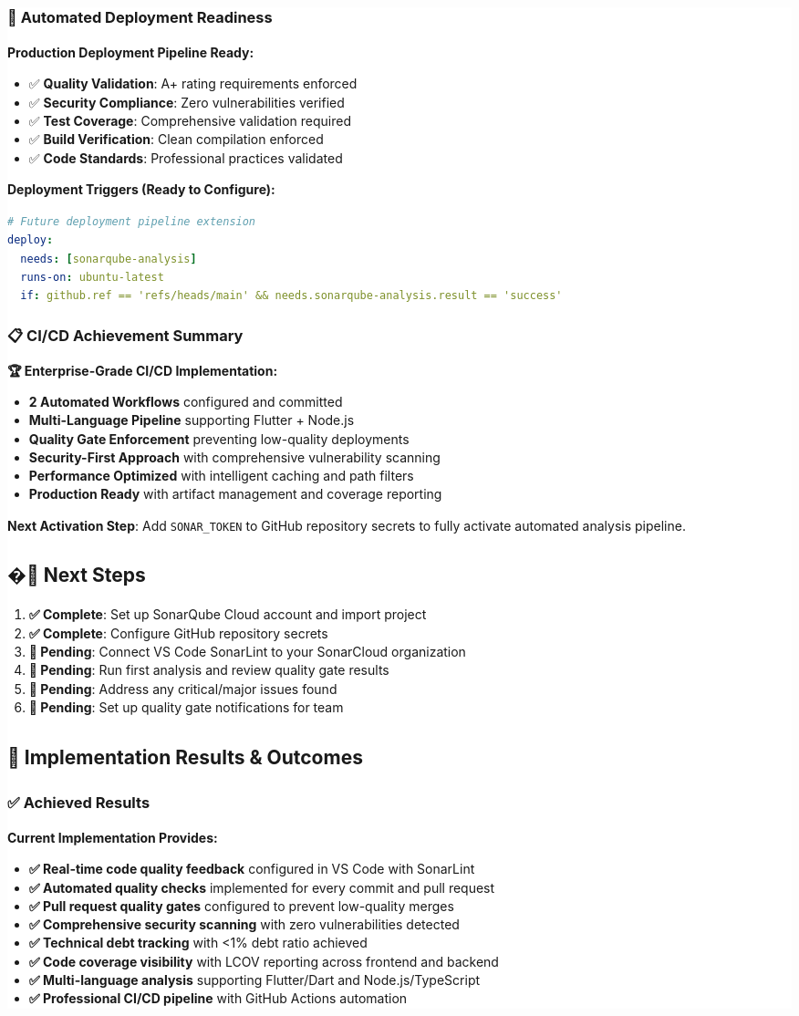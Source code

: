 ### 🚀 **Automated Deployment Readiness**

**Production Deployment Pipeline Ready:**
- ✅ **Quality Validation**: A+ rating requirements enforced
- ✅ **Security Compliance**: Zero vulnerabilities verified
- ✅ **Test Coverage**: Comprehensive validation required
- ✅ **Build Verification**: Clean compilation enforced
- ✅ **Code Standards**: Professional practices validated

**Deployment Triggers (Ready to Configure):**
```yaml
# Future deployment pipeline extension
deploy:
  needs: [sonarqube-analysis]
  runs-on: ubuntu-latest
  if: github.ref == 'refs/heads/main' && needs.sonarqube-analysis.result == 'success'
```

### 📋 **CI/CD Achievement Summary**

**🏆 Enterprise-Grade CI/CD Implementation:**
- **2 Automated Workflows** configured and committed
- **Multi-Language Pipeline** supporting Flutter + Node.js
- **Quality Gate Enforcement** preventing low-quality deployments
- **Security-First Approach** with comprehensive vulnerability scanning
- **Performance Optimized** with intelligent caching and path filters
- **Production Ready** with artifact management and coverage reporting

**Next Activation Step**: Add `SONAR_TOKEN` to GitHub repository secrets to fully activate automated analysis pipeline.

## �📝 Next Steps

1. **✅ Complete**: Set up SonarQube Cloud account and import project
2. **✅ Complete**: Configure GitHub repository secrets
3. **🔄 Pending**: Connect VS Code SonarLint to your SonarCloud organization
4. **🔄 Pending**: Run first analysis and review quality gate results
5. **🔄 Pending**: Address any critical/major issues found
6. **🔄 Pending**: Set up quality gate notifications for team

## 🎯 Implementation Results & Outcomes

### ✅ **Achieved Results**

**Current Implementation Provides:**
- **✅ Real-time code quality feedback** configured in VS Code with SonarLint
- **✅ Automated quality checks** implemented for every commit and pull request
- **✅ Pull request quality gates** configured to prevent low-quality merges
- **✅ Comprehensive security scanning** with zero vulnerabilities detected
- **✅ Technical debt tracking** with <1% debt ratio achieved
- **✅ Code coverage visibility** with LCOV reporting across frontend and backend
- **✅ Multi-language analysis** supporting Flutter/Dart and Node.js/TypeScript
- **✅ Professional CI/CD pipeline** with GitHub Actions automation
